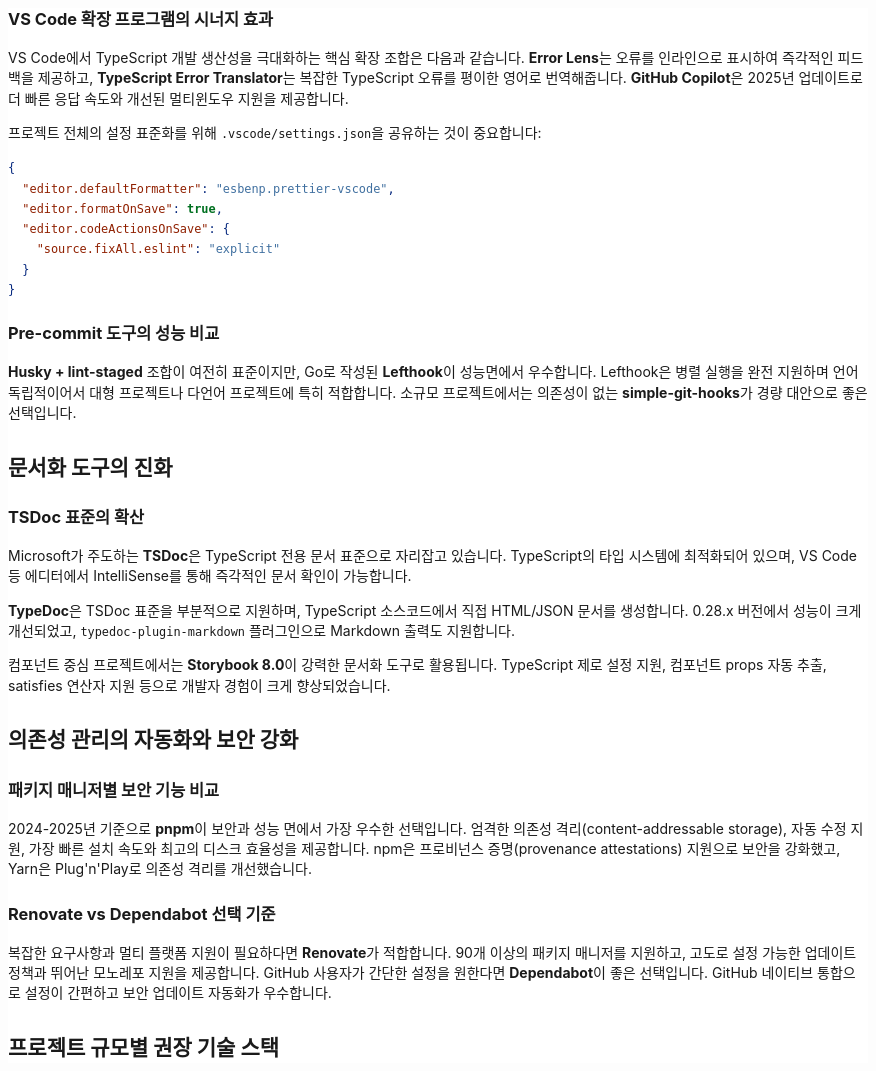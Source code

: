 ### VS Code 확장 프로그램의 시너지 효과

VS Code에서 TypeScript 개발 생산성을 극대화하는 핵심 확장 조합은 다음과 같습니다. **Error Lens**는 오류를 인라인으로 표시하여 즉각적인 피드백을 제공하고, **TypeScript Error Translator**는 복잡한 TypeScript 오류를 평이한 영어로 번역해줍니다. **GitHub Copilot**은 2025년 업데이트로 더 빠른 응답 속도와 개선된 멀티윈도우 지원을 제공합니다.

프로젝트 전체의 설정 표준화를 위해 `.vscode/settings.json`을 공유하는 것이 중요합니다:

```json
{
  "editor.defaultFormatter": "esbenp.prettier-vscode",
  "editor.formatOnSave": true,
  "editor.codeActionsOnSave": {
    "source.fixAll.eslint": "explicit"
  }
}
```

### Pre-commit 도구의 성능 비교

**Husky + lint-staged** 조합이 여전히 표준이지만, Go로 작성된 **Lefthook**이 성능면에서 우수합니다. Lefthook은 병렬 실행을 완전 지원하며 언어 독립적이어서 대형 프로젝트나 다언어 프로젝트에 특히 적합합니다. 소규모 프로젝트에서는 의존성이 없는 **simple-git-hooks**가 경량 대안으로 좋은 선택입니다.

## 문서화 도구의 진화

### TSDoc 표준의 확산

Microsoft가 주도하는 **TSDoc**은 TypeScript 전용 문서 표준으로 자리잡고 있습니다. TypeScript의 타입 시스템에 최적화되어 있으며, VS Code 등 에디터에서 IntelliSense를 통해 즉각적인 문서 확인이 가능합니다. 

**TypeDoc**은 TSDoc 표준을 부분적으로 지원하며, TypeScript 소스코드에서 직접 HTML/JSON 문서를 생성합니다. 0.28.x 버전에서 성능이 크게 개선되었고, `typedoc-plugin-markdown` 플러그인으로 Markdown 출력도 지원합니다.

컴포넌트 중심 프로젝트에서는 **Storybook 8.0**이 강력한 문서화 도구로 활용됩니다. TypeScript 제로 설정 지원, 컴포넌트 props 자동 추출, satisfies 연산자 지원 등으로 개발자 경험이 크게 향상되었습니다.

## 의존성 관리의 자동화와 보안 강화

### 패키지 매니저별 보안 기능 비교

2024-2025년 기준으로 **pnpm**이 보안과 성능 면에서 가장 우수한 선택입니다. 엄격한 의존성 격리(content-addressable storage), 자동 수정 지원, 가장 빠른 설치 속도와 최고의 디스크 효율성을 제공합니다. npm은 프로비넌스 증명(provenance attestations) 지원으로 보안을 강화했고, Yarn은 Plug'n'Play로 의존성 격리를 개선했습니다.

### Renovate vs Dependabot 선택 기준

복잡한 요구사항과 멀티 플랫폼 지원이 필요하다면 **Renovate**가 적합합니다. 90개 이상의 패키지 매니저를 지원하고, 고도로 설정 가능한 업데이트 정책과 뛰어난 모노레포 지원을 제공합니다. GitHub 사용자가 간단한 설정을 원한다면 **Dependabot**이 좋은 선택입니다. GitHub 네이티브 통합으로 설정이 간편하고 보안 업데이트 자동화가 우수합니다.

## 프로젝트 규모별 권장 기술 스택
